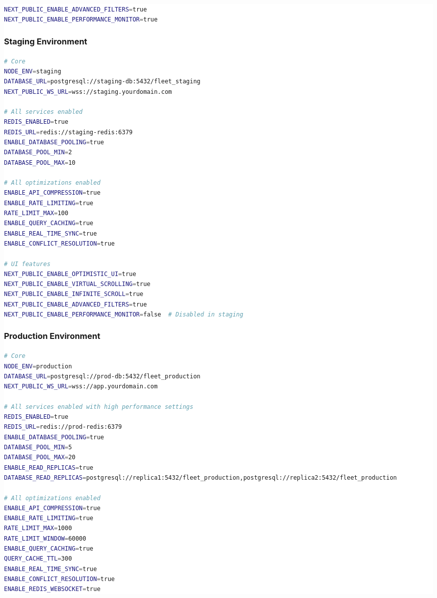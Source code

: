 ```bash
NEXT_PUBLIC_ENABLE_ADVANCED_FILTERS=true
NEXT_PUBLIC_ENABLE_PERFORMANCE_MONITOR=true
```

### Staging Environment

```bash
# Core
NODE_ENV=staging
DATABASE_URL=postgresql://staging-db:5432/fleet_staging
NEXT_PUBLIC_WS_URL=wss://staging.yourdomain.com

# All services enabled
REDIS_ENABLED=true
REDIS_URL=redis://staging-redis:6379
ENABLE_DATABASE_POOLING=true
DATABASE_POOL_MIN=2
DATABASE_POOL_MAX=10

# All optimizations enabled
ENABLE_API_COMPRESSION=true
ENABLE_RATE_LIMITING=true
RATE_LIMIT_MAX=100
ENABLE_QUERY_CACHING=true
ENABLE_REAL_TIME_SYNC=true
ENABLE_CONFLICT_RESOLUTION=true

# UI features
NEXT_PUBLIC_ENABLE_OPTIMISTIC_UI=true
NEXT_PUBLIC_ENABLE_VIRTUAL_SCROLLING=true
NEXT_PUBLIC_ENABLE_INFINITE_SCROLL=true
NEXT_PUBLIC_ENABLE_ADVANCED_FILTERS=true
NEXT_PUBLIC_ENABLE_PERFORMANCE_MONITOR=false  # Disabled in staging
```

### Production Environment

```bash
# Core
NODE_ENV=production
DATABASE_URL=postgresql://prod-db:5432/fleet_production
NEXT_PUBLIC_WS_URL=wss://app.yourdomain.com

# All services enabled with high performance settings
REDIS_ENABLED=true
REDIS_URL=redis://prod-redis:6379
ENABLE_DATABASE_POOLING=true
DATABASE_POOL_MIN=5
DATABASE_POOL_MAX=20
ENABLE_READ_REPLICAS=true
DATABASE_READ_REPLICAS=postgresql://replica1:5432/fleet_production,postgresql://replica2:5432/fleet_production

# All optimizations enabled
ENABLE_API_COMPRESSION=true
ENABLE_RATE_LIMITING=true
RATE_LIMIT_MAX=1000
RATE_LIMIT_WINDOW=60000
ENABLE_QUERY_CACHING=true
QUERY_CACHE_TTL=300
ENABLE_REAL_TIME_SYNC=true
ENABLE_CONFLICT_RESOLUTION=true
ENABLE_REDIS_WEBSOCKET=true

```